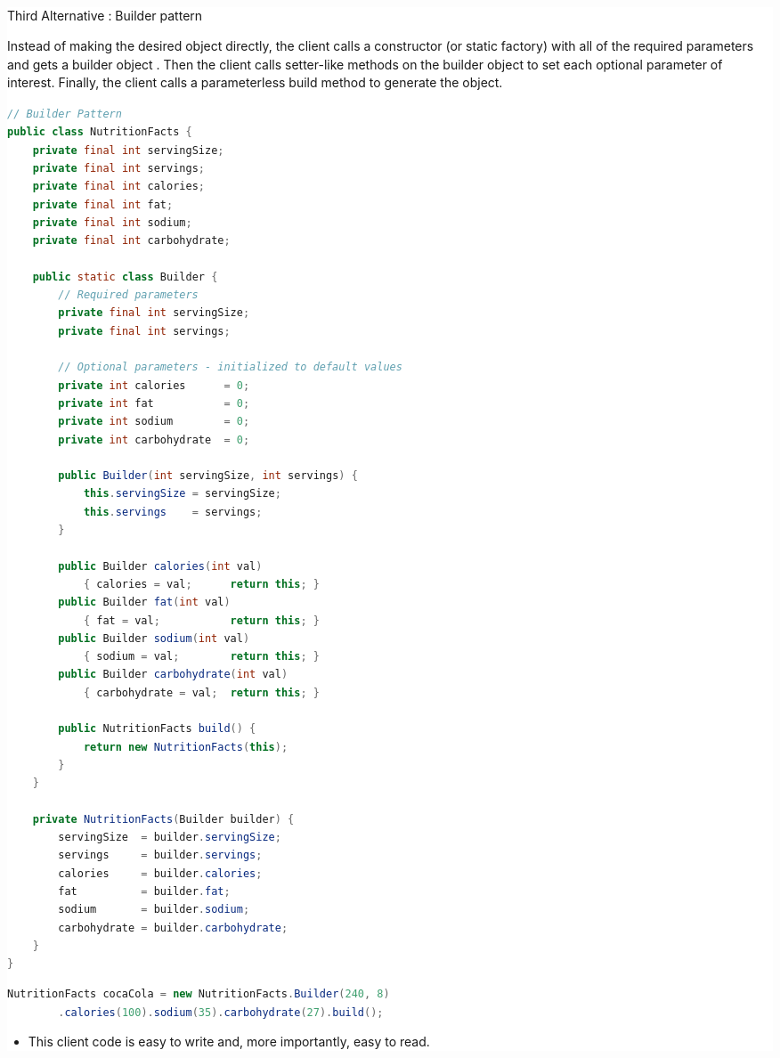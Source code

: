 Third Alternative : Builder pattern 


Instead of making the desired object directly, the client calls a constructor (or static factory) with all of the required
parameters and gets a builder object . Then the client calls setter-like methods on the builder object to set each optional parameter of interest. 
Finally, the client calls a parameterless build method to generate the object.

```java
// Builder Pattern
public class NutritionFacts {
    private final int servingSize;
    private final int servings;
    private final int calories;
    private final int fat;
    private final int sodium;
    private final int carbohydrate;

    public static class Builder {
        // Required parameters
        private final int servingSize;
        private final int servings;

        // Optional parameters - initialized to default values
        private int calories      = 0;
        private int fat           = 0;
        private int sodium        = 0;
        private int carbohydrate  = 0;

        public Builder(int servingSize, int servings) {
            this.servingSize = servingSize;
            this.servings    = servings;
        }

        public Builder calories(int val)
            { calories = val;      return this; }
        public Builder fat(int val)
            { fat = val;           return this; }
        public Builder sodium(int val)
            { sodium = val;        return this; }
        public Builder carbohydrate(int val)
            { carbohydrate = val;  return this; }

        public NutritionFacts build() {
            return new NutritionFacts(this);
        }
    }

    private NutritionFacts(Builder builder) {
        servingSize  = builder.servingSize;
        servings     = builder.servings;
        calories     = builder.calories;
        fat          = builder.fat;
        sodium       = builder.sodium;
        carbohydrate = builder.carbohydrate;
    }
}
```
```java
NutritionFacts cocaCola = new NutritionFacts.Builder(240, 8)
        .calories(100).sodium(35).carbohydrate(27).build();

```
- This client code is easy to write and, more importantly, easy to read. 
